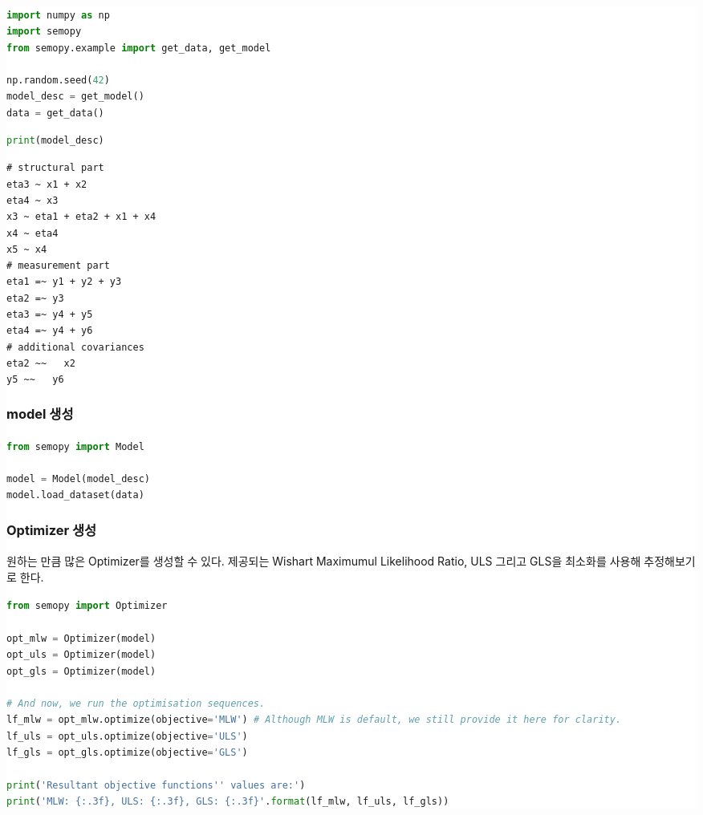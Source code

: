 
```python
import numpy as np
import semopy
from semopy.example import get_data, get_model

np.random.seed(42)
model_desc = get_model()
data = get_data()
```


```python
print(model_desc)
```

    # structural part
    eta3 ~ x1 + x2
    eta4 ~ x3
    x3 ~ eta1 + eta2 + x1 + x4
    x4 ~ eta4
    x5 ~ x4
    # measurement part
    eta1 =~ y1 + y2 + y3
    eta2 =~ y3
    eta3 =~ y4 + y5
    eta4 =~ y4 + y6
    # additional covariances
    eta2 ~~   x2
    y5 ~~   y6


### model 생성


```python
from semopy import Model

model = Model(model_desc)
model.load_dataset(data)
```

### Optimizer 생성
원하는 만큼 많은 Optimizer를 생성할 수 있다.
제공되는 Wishart Maximumul Likelihood Ratio, ULS 그리고 GLS을 최소화를 사용해 추정해보기로 한다.


```python
from semopy import Optimizer

opt_mlw = Optimizer(model)
opt_uls = Optimizer(model)
opt_gls = Optimizer(model)

# And now, we run the optimisation sequences.
lf_mlw = opt_mlw.optimize(objective='MLW') # Although MLW is default, we still provide it here for clarity.
lf_uls = opt_uls.optimize(objective='ULS')
lf_gls = opt_gls.optimize(objective='GLS')

print('Resultant objective functions'' values are:')
print('MLW: {:.3f}, ULS: {:.3f}, GLS: {:.3f}'.format(lf_mlw, lf_uls, lf_gls))
```

